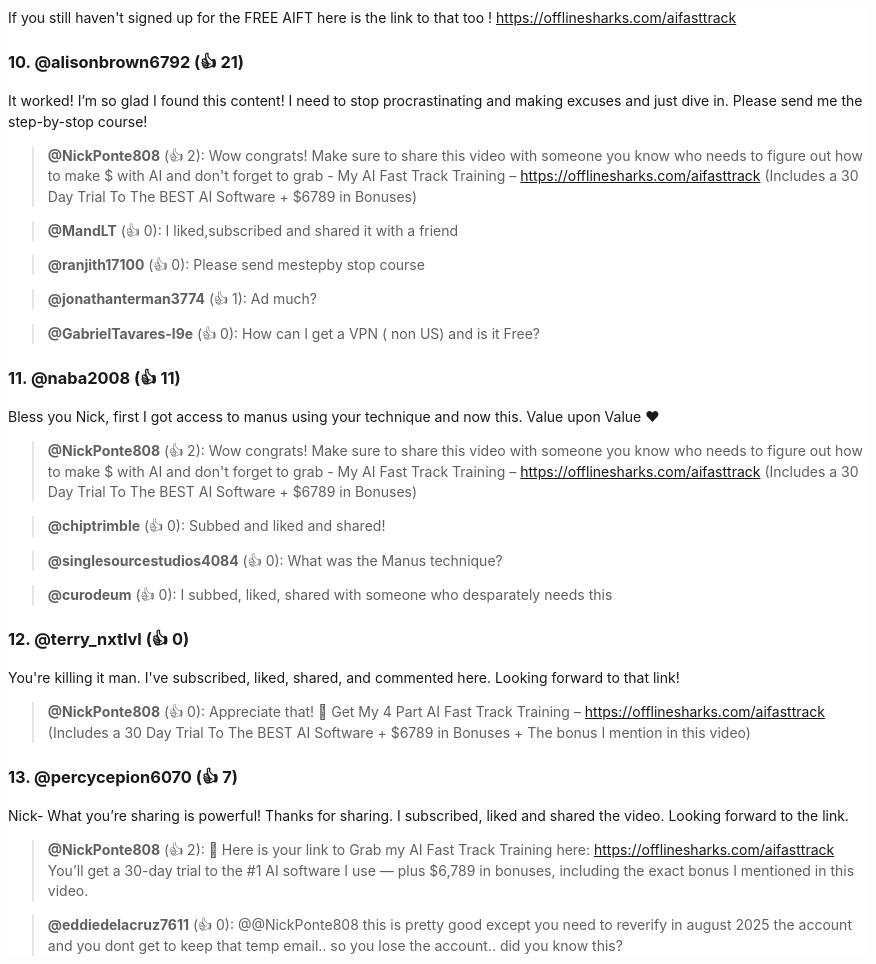 If you still haven't signed up for the FREE AIFT here is the link to that too ! https://offlinesharks.com/aifasttrack

### 10. @alisonbrown6792 (👍 21)
It worked!  I’m so glad I found this content!  I need to stop procrastinating and making excuses and just dive in.  Please send me the step-by-stop course!

> **@NickPonte808** (👍 2): Wow congrats! Make sure to share this video with someone you know who needs to figure out how to make $ with AI and don't forget to grab -  My AI Fast Track Training – https://offlinesharks.com/aifasttrack (Includes a 30 Day Trial To The BEST AI Software + $6789 in Bonuses)

> **@MandLT** (👍 0): I liked,subscribed and shared it with a friend

> **@ranjith17100** (👍 0): Please send mestepby stop course

> **@jonathanterman3774** (👍 1): Ad much?

> **@GabrielTavares-l9e** (👍 0): How can I get a VPN ( non US) and is it Free?

### 11. @naba2008 (👍 11)
Bless you Nick, first I got access to manus using your technique and now this. Value upon Value ❤

> **@NickPonte808** (👍 2): Wow congrats! Make sure to share this video with someone you know who needs to figure out how to make $ with AI and don't forget to grab -  My AI Fast Track Training – https://offlinesharks.com/aifasttrack (Includes a 30 Day Trial To The BEST AI Software + $6789 in Bonuses)

> **@chiptrimble** (👍 0): Subbed and liked and shared!

> **@singlesourcestudios4084** (👍 0): What was the Manus technique?

> **@curodeum** (👍 0): I subbed, liked, shared with someone who desparately needs this

### 12. @terry_nxtlvl (👍 0)
You're killing it man. I've subscribed, liked, shared, and commented here. Looking forward to that link!

> **@NickPonte808** (👍 0): Appreciate that! 🔗 Get My 4 Part AI Fast Track Training – https://offlinesharks.com/aifasttrack (Includes a 30 Day Trial To The BEST AI Software + $6789  in Bonuses  + The bonus I mention in this video)

### 13. @percycepion6070 (👍 7)
Nick-
What you’re sharing is powerful! Thanks for sharing. I subscribed, liked and shared the video. Looking forward to the link.

> **@NickPonte808** (👍 2): 🚀 Here is your link to Grab my AI Fast Track Training here: https://offlinesharks.com/aifasttrack
You’ll get a 30-day trial to the #1 AI software I use — plus $6,789 in bonuses, including the exact bonus I mentioned in this video.

> **@eddiedelacruz7611** (👍 0): @@NickPonte808  this is pretty good  except you need to reverify in august 2025 the account and you dont get to keep that temp email.. so you lose the account.. did you know this?
